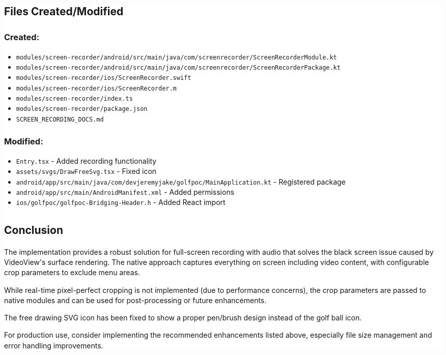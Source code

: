 ## Files Created/Modified

### Created:

- `modules/screen-recorder/android/src/main/java/com/screenrecorder/ScreenRecorderModule.kt`
- `modules/screen-recorder/android/src/main/java/com/screenrecorder/ScreenRecorderPackage.kt`
- `modules/screen-recorder/ios/ScreenRecorder.swift`
- `modules/screen-recorder/ios/ScreenRecorder.m`
- `modules/screen-recorder/index.ts`
- `modules/screen-recorder/package.json`
- `SCREEN_RECORDING_DOCS.md`

### Modified:

- `Entry.tsx` - Added recording functionality
- `assets/svgs/DrawFreeSvg.tsx` - Fixed icon
- `android/app/src/main/java/com/devjeremyjake/golfpoc/MainApplication.kt` - Registered package
- `android/app/src/main/AndroidManifest.xml` - Added permissions
- `ios/golfpoc/golfpoc-Bridging-Header.h` - Added React import

## Conclusion

The implementation provides a robust solution for full-screen recording with audio that solves the black screen issue caused by VideoView's surface rendering. The native approach captures everything on screen including video content, with configurable crop parameters to exclude menu areas.

While real-time pixel-perfect cropping is not implemented (due to performance concerns), the crop parameters are passed to native modules and can be used for post-processing or future enhancements.

The free drawing SVG icon has been fixed to show a proper pen/brush design instead of the golf ball icon.

For production use, consider implementing the recommended enhancements listed above, especially file size management and error handling improvements.
